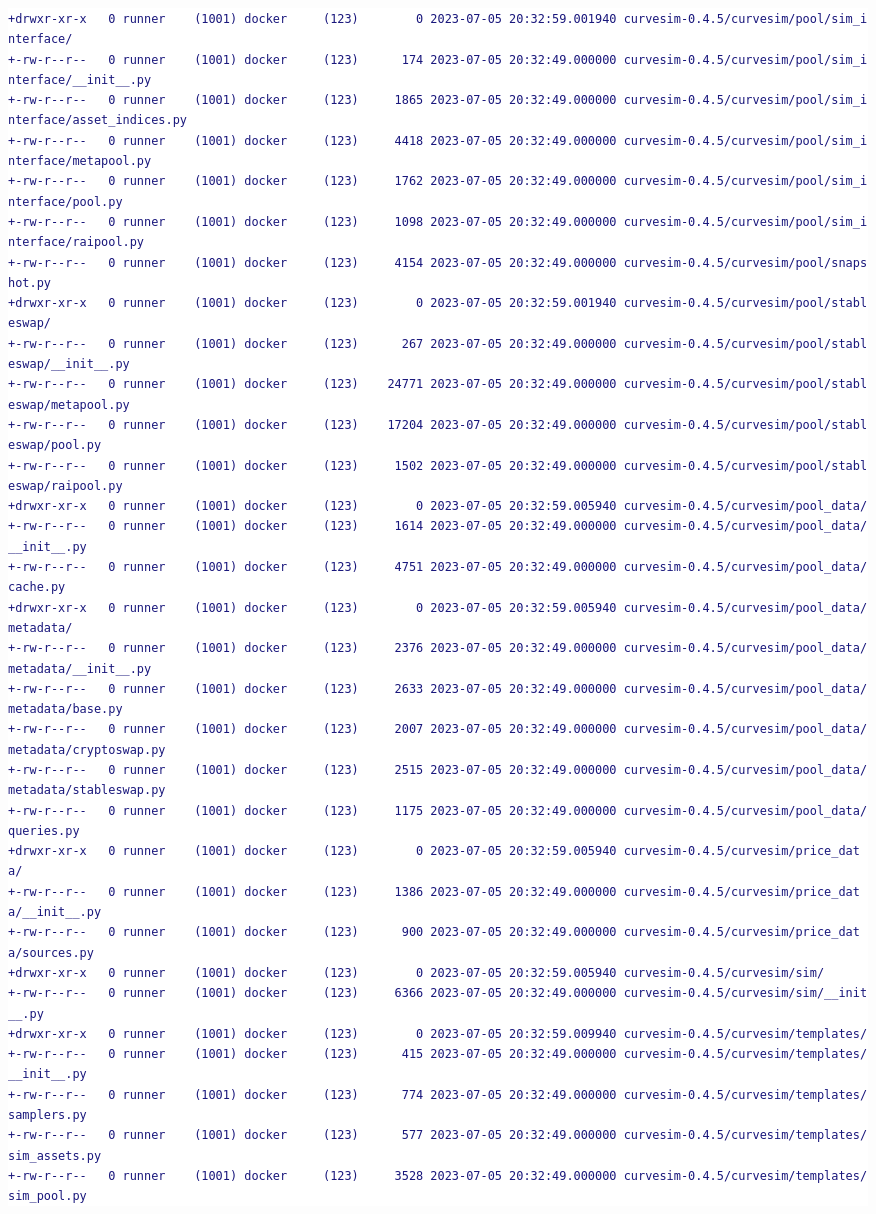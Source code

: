 ```diff
+drwxr-xr-x   0 runner    (1001) docker     (123)        0 2023-07-05 20:32:59.001940 curvesim-0.4.5/curvesim/pool/sim_interface/
+-rw-r--r--   0 runner    (1001) docker     (123)      174 2023-07-05 20:32:49.000000 curvesim-0.4.5/curvesim/pool/sim_interface/__init__.py
+-rw-r--r--   0 runner    (1001) docker     (123)     1865 2023-07-05 20:32:49.000000 curvesim-0.4.5/curvesim/pool/sim_interface/asset_indices.py
+-rw-r--r--   0 runner    (1001) docker     (123)     4418 2023-07-05 20:32:49.000000 curvesim-0.4.5/curvesim/pool/sim_interface/metapool.py
+-rw-r--r--   0 runner    (1001) docker     (123)     1762 2023-07-05 20:32:49.000000 curvesim-0.4.5/curvesim/pool/sim_interface/pool.py
+-rw-r--r--   0 runner    (1001) docker     (123)     1098 2023-07-05 20:32:49.000000 curvesim-0.4.5/curvesim/pool/sim_interface/raipool.py
+-rw-r--r--   0 runner    (1001) docker     (123)     4154 2023-07-05 20:32:49.000000 curvesim-0.4.5/curvesim/pool/snapshot.py
+drwxr-xr-x   0 runner    (1001) docker     (123)        0 2023-07-05 20:32:59.001940 curvesim-0.4.5/curvesim/pool/stableswap/
+-rw-r--r--   0 runner    (1001) docker     (123)      267 2023-07-05 20:32:49.000000 curvesim-0.4.5/curvesim/pool/stableswap/__init__.py
+-rw-r--r--   0 runner    (1001) docker     (123)    24771 2023-07-05 20:32:49.000000 curvesim-0.4.5/curvesim/pool/stableswap/metapool.py
+-rw-r--r--   0 runner    (1001) docker     (123)    17204 2023-07-05 20:32:49.000000 curvesim-0.4.5/curvesim/pool/stableswap/pool.py
+-rw-r--r--   0 runner    (1001) docker     (123)     1502 2023-07-05 20:32:49.000000 curvesim-0.4.5/curvesim/pool/stableswap/raipool.py
+drwxr-xr-x   0 runner    (1001) docker     (123)        0 2023-07-05 20:32:59.005940 curvesim-0.4.5/curvesim/pool_data/
+-rw-r--r--   0 runner    (1001) docker     (123)     1614 2023-07-05 20:32:49.000000 curvesim-0.4.5/curvesim/pool_data/__init__.py
+-rw-r--r--   0 runner    (1001) docker     (123)     4751 2023-07-05 20:32:49.000000 curvesim-0.4.5/curvesim/pool_data/cache.py
+drwxr-xr-x   0 runner    (1001) docker     (123)        0 2023-07-05 20:32:59.005940 curvesim-0.4.5/curvesim/pool_data/metadata/
+-rw-r--r--   0 runner    (1001) docker     (123)     2376 2023-07-05 20:32:49.000000 curvesim-0.4.5/curvesim/pool_data/metadata/__init__.py
+-rw-r--r--   0 runner    (1001) docker     (123)     2633 2023-07-05 20:32:49.000000 curvesim-0.4.5/curvesim/pool_data/metadata/base.py
+-rw-r--r--   0 runner    (1001) docker     (123)     2007 2023-07-05 20:32:49.000000 curvesim-0.4.5/curvesim/pool_data/metadata/cryptoswap.py
+-rw-r--r--   0 runner    (1001) docker     (123)     2515 2023-07-05 20:32:49.000000 curvesim-0.4.5/curvesim/pool_data/metadata/stableswap.py
+-rw-r--r--   0 runner    (1001) docker     (123)     1175 2023-07-05 20:32:49.000000 curvesim-0.4.5/curvesim/pool_data/queries.py
+drwxr-xr-x   0 runner    (1001) docker     (123)        0 2023-07-05 20:32:59.005940 curvesim-0.4.5/curvesim/price_data/
+-rw-r--r--   0 runner    (1001) docker     (123)     1386 2023-07-05 20:32:49.000000 curvesim-0.4.5/curvesim/price_data/__init__.py
+-rw-r--r--   0 runner    (1001) docker     (123)      900 2023-07-05 20:32:49.000000 curvesim-0.4.5/curvesim/price_data/sources.py
+drwxr-xr-x   0 runner    (1001) docker     (123)        0 2023-07-05 20:32:59.005940 curvesim-0.4.5/curvesim/sim/
+-rw-r--r--   0 runner    (1001) docker     (123)     6366 2023-07-05 20:32:49.000000 curvesim-0.4.5/curvesim/sim/__init__.py
+drwxr-xr-x   0 runner    (1001) docker     (123)        0 2023-07-05 20:32:59.009940 curvesim-0.4.5/curvesim/templates/
+-rw-r--r--   0 runner    (1001) docker     (123)      415 2023-07-05 20:32:49.000000 curvesim-0.4.5/curvesim/templates/__init__.py
+-rw-r--r--   0 runner    (1001) docker     (123)      774 2023-07-05 20:32:49.000000 curvesim-0.4.5/curvesim/templates/samplers.py
+-rw-r--r--   0 runner    (1001) docker     (123)      577 2023-07-05 20:32:49.000000 curvesim-0.4.5/curvesim/templates/sim_assets.py
+-rw-r--r--   0 runner    (1001) docker     (123)     3528 2023-07-05 20:32:49.000000 curvesim-0.4.5/curvesim/templates/sim_pool.py
```